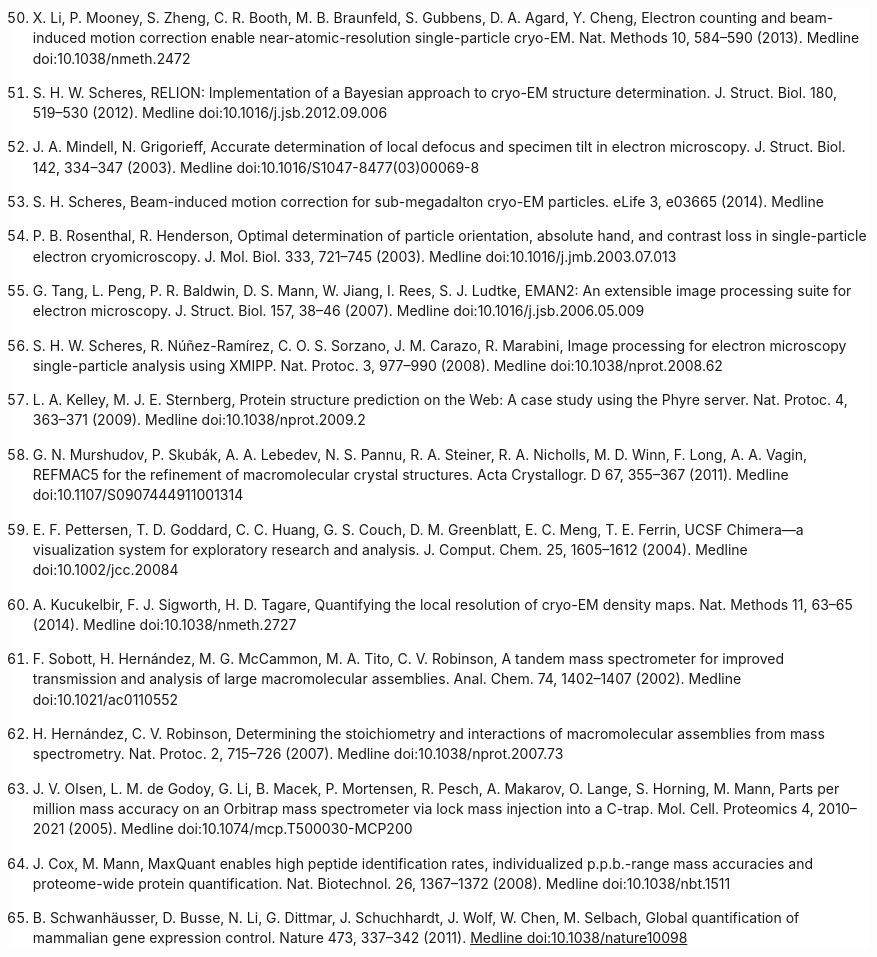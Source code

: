 50. X. Li, P. Mooney, S. Zheng, C. R. Booth, M. B. Braunfeld, S. Gubbens, D. A. Agard, Y. Cheng, Electron counting and beam-induced motion correction enable near-atomic-resolution single-particle cryo-EM. Nat. Methods 10, 584–590 (2013). Medline doi:10.1038/nmeth.2472

51. S. H. W. Scheres, RELION: Implementation of a Bayesian approach to cryo-EM structure determination. J. Struct. Biol. 180, 519–530 (2012). Medline doi:10.1016/j.jsb.2012.09.006

52. J. A. Mindell, N. Grigorieff, Accurate determination of local defocus and specimen tilt in electron microscopy. J. Struct. Biol. 142, 334–347 (2003). Medline doi:10.1016/S1047-8477(03)00069-8

53. S. H. Scheres, Beam-induced motion correction for sub-megadalton cryo-EM particles. eLife 3, e03665 (2014). Medline

54. P. B. Rosenthal, R. Henderson, Optimal determination of particle orientation, absolute hand, and contrast loss in single-particle electron cryomicroscopy. J. Mol. Biol. 333, 721–745 (2003). Medline doi:10.1016/j.jmb.2003.07.013

55. G. Tang, L. Peng, P. R. Baldwin, D. S. Mann, W. Jiang, I. Rees, S. J. Ludtke, EMAN2: An extensible image processing suite for electron microscopy. J. Struct. Biol. 157, 38–46 (2007). Medline doi:10.1016/j.jsb.2006.05.009

56. S. H. W. Scheres, R. Núñez-Ramírez, C. O. S. Sorzano, J. M. Carazo, R. Marabini, Image processing for electron microscopy single-particle analysis using XMIPP. Nat. Protoc. 3, 977–990 (2008). Medline doi:10.1038/nprot.2008.62

57. L. A. Kelley, M. J. E. Sternberg, Protein structure prediction on the Web: A case study using the Phyre server. Nat. Protoc. 4, 363–371 (2009). Medline doi:10.1038/nprot.2009.2

58. G. N. Murshudov, P. Skubák, A. A. Lebedev, N. S. Pannu, R. A. Steiner, R. A. Nicholls, M. D. Winn, F. Long, A. A. Vagin, REFMAC5 for the refinement of macromolecular crystal structures. Acta Crystallogr. D 67, 355–367 (2011). Medline doi:10.1107/S0907444911001314

59. E. F. Pettersen, T. D. Goddard, C. C. Huang, G. S. Couch, D. M. Greenblatt, E. C. Meng, T. E. Ferrin, UCSF Chimera—a visualization system for exploratory research and analysis. J. Comput. Chem. 25, 1605–1612 (2004). Medline doi:10.1002/jcc.20084

60. A. Kucukelbir, F. J. Sigworth, H. D. Tagare, Quantifying the local resolution of cryo-EM density maps. Nat. Methods 11, 63–65 (2014). Medline doi:10.1038/nmeth.2727

61. F. Sobott, H. Hernández, M. G. McCammon, M. A. Tito, C. V. Robinson, A tandem mass spectrometer for improved transmission and analysis of large macromolecular assemblies. Anal. Chem. 74, 1402–1407 (2002). Medline doi:10.1021/ac0110552

62. H. Hernández, C. V. Robinson, Determining the stoichiometry and interactions of macromolecular assemblies from mass spectrometry. Nat. Protoc. 2, 715–726 (2007). Medline doi:10.1038/nprot.2007.73

63. J. V. Olsen, L. M. de Godoy, G. Li, B. Macek, P. Mortensen, R. Pesch, A. Makarov, O. Lange, S. Horning, M. Mann, Parts per million mass accuracy on an Orbitrap mass spectrometer via lock mass injection into a C-trap. Mol. Cell. Proteomics 4, 2010–2021 (2005). Medline doi:10.1074/mcp.T500030-MCP200

64. J. Cox, M. Mann, MaxQuant enables high peptide identification rates, individualized p.p.b.-range mass accuracies and proteome-wide protein quantification. Nat. Biotechnol. 26, 1367–1372 (2008). Medline doi:10.1038/nbt.1511

65. B. Schwanhäusser, D. Busse, N. Li, G. Dittmar, J. Schuchhardt, J. Wolf, W. Chen, M. Selbach, Global quantification of mammalian gene expression control. Nature 473, 337–342 (2011). [Medline doi:10.1038/nature10098](https://www.medline.com/doi:10.1038/nature10098)
